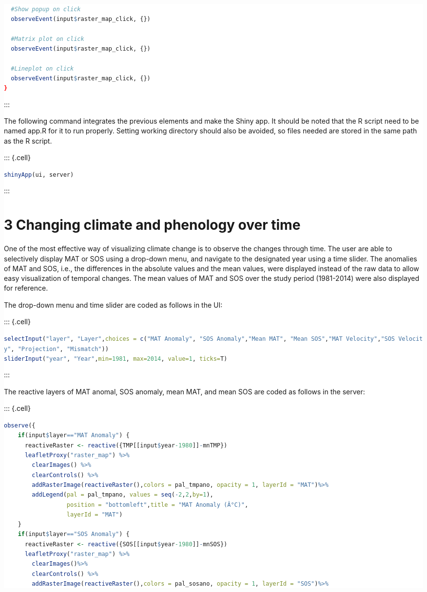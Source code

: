 ```{.r .cell-code}
  #Show popup on click
  observeEvent(input$raster_map_click, {})
  
  #Matrix plot on click
  observeEvent(input$raster_map_click, {})
  
  #Lineplot on click
  observeEvent(input$raster_map_click, {})
}
```
:::


The following command integrates the previous elements and make the Shiny app. It should be noted that the R script need to be named app.R for it to run properly. Setting working directory should also be avoided, so files needed are stored in the same path as the R script.

::: {.cell}

```{.r .cell-code}
shinyApp(ui, server)
```
:::


# 3 Changing climate and phenology over time  
One of the most effective way of visualizing climate change is to observe the changes through time. The user are able to selectively display MAT or SOS using a drop-down menu, and navigate to the designated year using a time slider. The anomalies of MAT and SOS, i.e., the differences in the absolute values and the mean values, were displayed instead of the raw data to allow easy visualization of temporal changes. The mean values of MAT and SOS over the study period (1981-2014) were also displayed for reference.

The drop-down menu and time slider are coded as follows in the UI:

::: {.cell}

```{.r .cell-code}
selectInput("layer", "Layer",choices = c("MAT Anomaly", "SOS Anomaly","Mean MAT", "Mean SOS","MAT Velocity","SOS Velocity", "Projection", "Mismatch"))
sliderInput("year", "Year",min=1981, max=2014, value=1, ticks=T)
```
:::


The reactive layers of MAT anomal, SOS anomaly, mean MAT, and mean SOS are coded as follows in the server:

::: {.cell}

```{.r .cell-code}
observe({
    if(input$layer=="MAT Anomaly") {
      reactiveRaster <- reactive({TMP[[input$year-1980]]-mnTMP})
      leafletProxy("raster_map") %>%
        clearImages() %>%
        clearControls() %>% 
        addRasterImage(reactiveRaster(),colors = pal_tmpano, opacity = 1, layerId = "MAT")%>%
        addLegend(pal = pal_tmpano, values = seq(-2,2,by=1),
                  position = "bottomleft",title = "MAT Anomaly (Â°C)",
                  layerId = "MAT")
    }
    if(input$layer=="SOS Anomaly") {
      reactiveRaster <- reactive({SOS[[input$year-1980]]-mnSOS})
      leafletProxy("raster_map") %>%
        clearImages()%>%
        clearControls() %>% 
        addRasterImage(reactiveRaster(),colors = pal_sosano, opacity = 1, layerId = "SOS")%>%
```